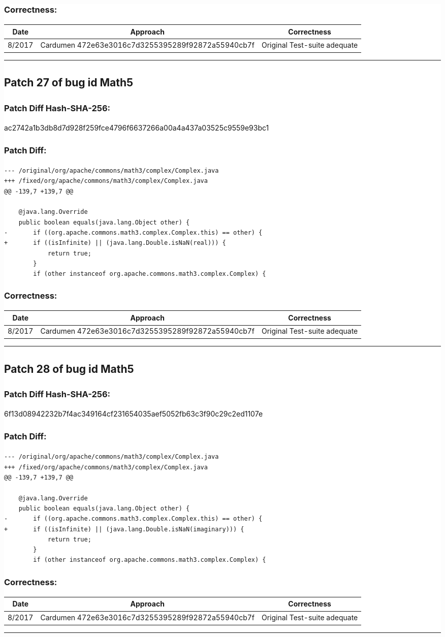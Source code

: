 ### Correctness:
Date|Approach|Correctness
------------ | ------------ | -------------
 8/2017 | Cardumen 472e63e3016c7d3255395289f92872a55940cb7f | Original Test-suite adequate

---
## Patch 27 of bug id Math5
### Patch Diff Hash-SHA-256:

ac2742a1b3db8d7d928f259fce4796f6637266a00a4a437a03525c9559e93bc1

### Patch Diff:
```
--- /original/org/apache/commons/math3/complex/Complex.java	
+++ /fixed/org/apache/commons/math3/complex/Complex.java	
@@ -139,7 +139,7 @@
 
 	@java.lang.Override
 	public boolean equals(java.lang.Object other) {
-		if ((org.apache.commons.math3.complex.Complex.this) == other) {
+		if ((isInfinite) || (java.lang.Double.isNaN(real))) {
 			return true;
 		}
 		if (other instanceof org.apache.commons.math3.complex.Complex) {
```

### Correctness:
Date|Approach|Correctness
------------ | ------------ | -------------
 8/2017 | Cardumen 472e63e3016c7d3255395289f92872a55940cb7f | Original Test-suite adequate

---
## Patch 28 of bug id Math5
### Patch Diff Hash-SHA-256:

6f13d08942232b7f4ac349164cf231654035aef5052fb63c3f90c29c2ed1107e

### Patch Diff:
```
--- /original/org/apache/commons/math3/complex/Complex.java	
+++ /fixed/org/apache/commons/math3/complex/Complex.java	
@@ -139,7 +139,7 @@
 
 	@java.lang.Override
 	public boolean equals(java.lang.Object other) {
-		if ((org.apache.commons.math3.complex.Complex.this) == other) {
+		if ((isInfinite) || (java.lang.Double.isNaN(imaginary))) {
 			return true;
 		}
 		if (other instanceof org.apache.commons.math3.complex.Complex) {
```

### Correctness:
Date|Approach|Correctness
------------ | ------------ | -------------
 8/2017 | Cardumen 472e63e3016c7d3255395289f92872a55940cb7f | Original Test-suite adequate

---